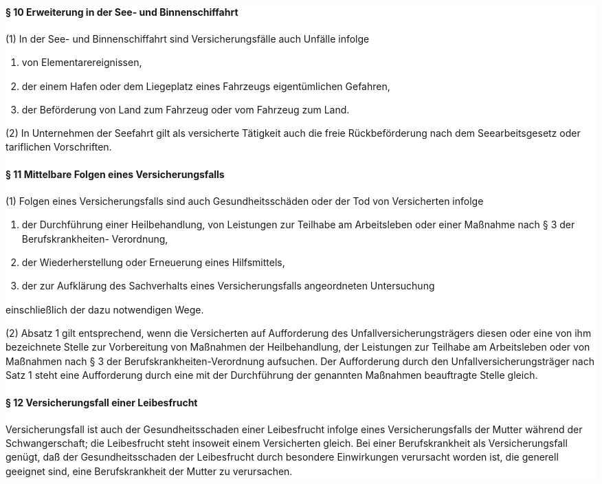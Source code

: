 
#### § 10 Erweiterung in der See- und Binnenschiffahrt

(1) In der See- und Binnenschiffahrt sind Versicherungsfälle auch
Unfälle infolge

1.  von Elementarereignissen,


2.  der einem Hafen oder dem Liegeplatz eines Fahrzeugs eigentümlichen
    Gefahren,


3.  der Beförderung von Land zum Fahrzeug oder vom Fahrzeug zum Land.




(2) In Unternehmen der Seefahrt gilt als versicherte Tätigkeit auch
die freie Rückbeförderung nach dem Seearbeitsgesetz oder tariflichen
Vorschriften.


#### § 11 Mittelbare Folgen eines Versicherungsfalls

(1) Folgen eines Versicherungsfalls sind auch Gesundheitsschäden oder
der Tod von Versicherten infolge

1.  der Durchführung einer Heilbehandlung, von Leistungen zur Teilhabe am
    Arbeitsleben oder einer Maßnahme nach § 3 der Berufskrankheiten-
    Verordnung,


2.  der Wiederherstellung oder Erneuerung eines Hilfsmittels,


3.  der zur Aufklärung des Sachverhalts eines Versicherungsfalls
    angeordneten Untersuchung



einschließlich der dazu notwendigen Wege.

(2) Absatz 1 gilt entsprechend, wenn die Versicherten auf Aufforderung
des Unfallversicherungsträgers diesen oder eine von ihm bezeichnete
Stelle zur Vorbereitung von Maßnahmen der Heilbehandlung, der
Leistungen zur Teilhabe am Arbeitsleben oder von Maßnahmen nach § 3
der Berufskrankheiten-Verordnung aufsuchen. Der Aufforderung durch den
Unfallversicherungsträger nach Satz 1 steht eine Aufforderung durch
eine mit der Durchführung der genannten Maßnahmen beauftragte Stelle
gleich.


#### § 12 Versicherungsfall einer Leibesfrucht

Versicherungsfall ist auch der Gesundheitsschaden einer Leibesfrucht
infolge eines Versicherungsfalls der Mutter während der
Schwangerschaft; die Leibesfrucht steht insoweit einem Versicherten
gleich. Bei einer Berufskrankheit als Versicherungsfall genügt, daß
der Gesundheitsschaden der Leibesfrucht durch besondere Einwirkungen
verursacht worden ist, die generell geeignet sind, eine
Berufskrankheit der Mutter zu verursachen.
